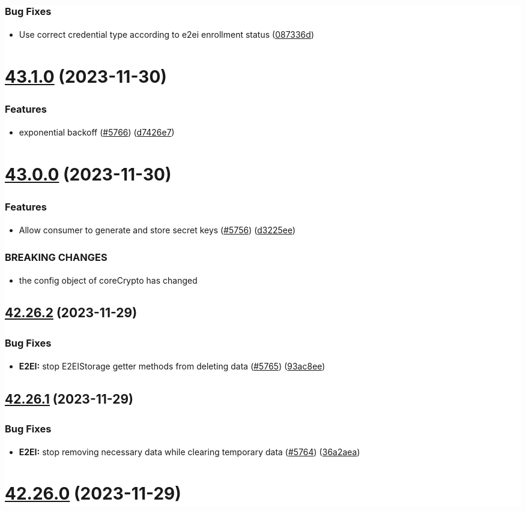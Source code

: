 ### Bug Fixes

* Use correct credential type according to e2ei enrollment status ([087336d](https://github.com/wireapp/wire-web-packages/commit/087336dde78551de6c9900810d8fcdfde04386f0))

# [43.1.0](https://github.com/wireapp/wire-web-packages/compare/@wireapp/core@43.0.0...@wireapp/core@43.1.0) (2023-11-30)

### Features

* exponential backoff ([#5766](https://github.com/wireapp/wire-web-packages/issues/5766)) ([d7426e7](https://github.com/wireapp/wire-web-packages/commit/d7426e79ef9c8b528487b7019722a4d780d90705))

# [43.0.0](https://github.com/wireapp/wire-web-packages/compare/@wireapp/core@42.26.2...@wireapp/core@43.0.0) (2023-11-30)

### Features

* Allow consumer to generate and store secret keys ([#5756](https://github.com/wireapp/wire-web-packages/issues/5756)) ([d3225ee](https://github.com/wireapp/wire-web-packages/commit/d3225eeaff54dcef414a2abad4d1db1ebf156e0b))

### BREAKING CHANGES

* the config object of coreCrypto has changed

## [42.26.2](https://github.com/wireapp/wire-web-packages/compare/@wireapp/core@42.26.1...@wireapp/core@42.26.2) (2023-11-29)

### Bug Fixes

* **E2EI:** stop E2EIStorage getter methods from deleting data ([#5765](https://github.com/wireapp/wire-web-packages/issues/5765)) ([93ac8ee](https://github.com/wireapp/wire-web-packages/commit/93ac8ee880d1e84a733b6eab107fbaf2539b042a))

## [42.26.1](https://github.com/wireapp/wire-web-packages/compare/@wireapp/core@42.26.0...@wireapp/core@42.26.1) (2023-11-29)

### Bug Fixes

* **E2EI:** stop removing necessary data while clearing temporary data ([#5764](https://github.com/wireapp/wire-web-packages/issues/5764)) ([36a2aea](https://github.com/wireapp/wire-web-packages/commit/36a2aea81ca2e900e7f0d1373b716b3cdaf05b3a))

# [42.26.0](https://github.com/wireapp/wire-web-packages/compare/@wireapp/core@42.25.2...@wireapp/core@42.26.0) (2023-11-29)
